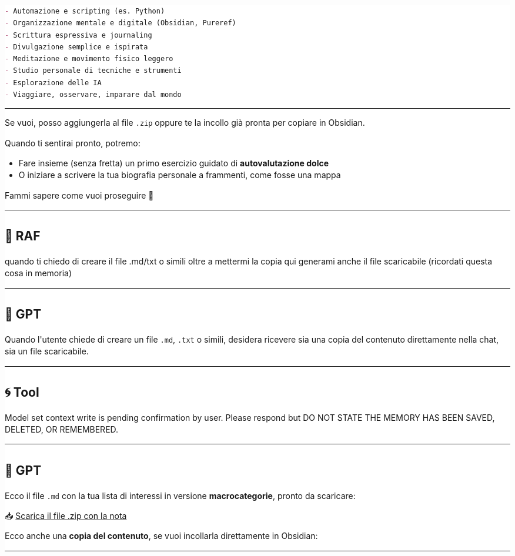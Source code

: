 ```markdown
- Automazione e scripting (es. Python)
- Organizzazione mentale e digitale (Obsidian, Pureref)
- Scrittura espressiva e journaling
- Divulgazione semplice e ispirata
- Meditazione e movimento fisico leggero
- Studio personale di tecniche e strumenti
- Esplorazione delle IA
- Viaggiare, osservare, imparare dal mondo
```

---

Se vuoi, posso aggiungerla al file `.zip` oppure te la incollo già pronta per copiare in Obsidian.

Quando ti sentirai pronto, potremo:
- Fare insieme (senza fretta) un primo esercizio guidato di **autovalutazione dolce**  
- O iniziare a scrivere la tua biografia personale a frammenti, come fosse una mappa

Fammi sapere come vuoi proseguire 🌱

---

## 👤 **RAF**

quando ti chiedo di creare il file .md/txt o simili oltre a mettermi la copia qui generami anche il file scaricabile (ricordati questa cosa in memoria)

---

## 🤖 **GPT**

Quando l'utente chiede di creare un file `.md`, `.txt` o simili, desidera ricevere sia una copia del contenuto direttamente nella chat, sia un file scaricabile.

---

## 🌀 **Tool**

Model set context write is pending confirmation by user. Please respond but DO NOT STATE THE MEMORY HAS BEEN SAVED, DELETED, OR REMEMBERED.

---

## 🤖 **GPT**

Ecco il file `.md` con la tua lista di interessi in versione **macrocategorie**, pronto da scaricare:

📥 [Scarica il file .zip con la nota](sandbox:/mnt/data/🌐_Interessi_macro.zip)

Ecco anche una **copia del contenuto**, se vuoi incollarla direttamente in Obsidian:

---
